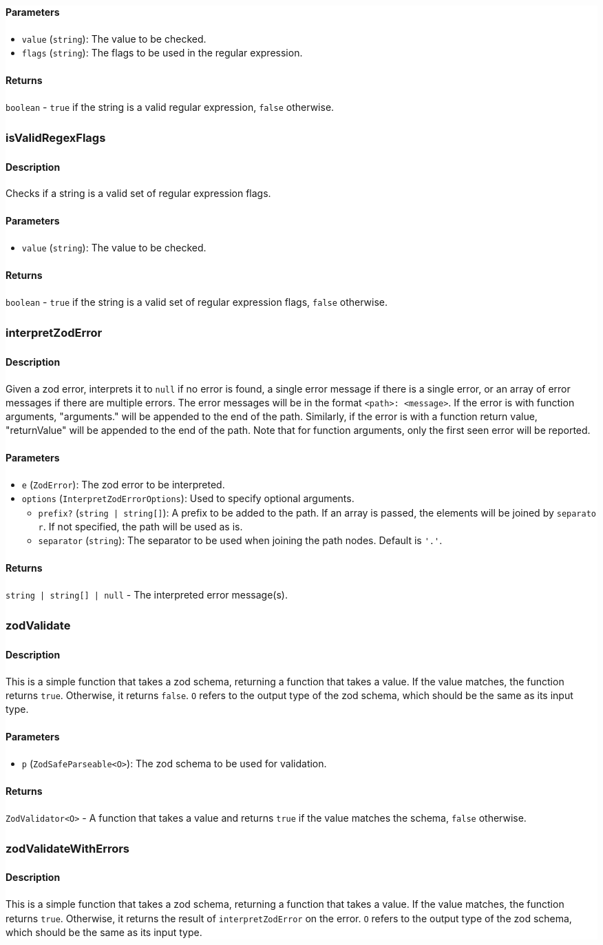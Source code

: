#### Parameters
- `value` (`string`): The value to be checked.
- `flags` (`string`): The flags to be used in the regular expression.

#### Returns
`boolean` - `true` if the string is a valid regular expression, `false` otherwise.

### isValidRegexFlags
#### Description
Checks if a string is a valid set of regular expression flags.

#### Parameters
- `value` (`string`): The value to be checked.

#### Returns
`boolean` - `true` if the string is a valid set of regular expression flags, `false` otherwise.

### interpretZodError
#### Description
Given a zod error, interprets it to `null` if no error is found, a single error message if there is a single error, or an array of error messages if there are multiple errors. The error messages will be in the format `<path>: <message>`. If the error is with function arguments, "arguments.<index>" will be appended to the end of the path. Similarly, if the error is with a function return value, "returnValue" will be appended to the end of the path. Note that for function arguments, only the first seen error will be reported.

#### Parameters
- `e` (`ZodError`): The zod error to be interpreted.
- `options` (`InterpretZodErrorOptions`): Used to specify optional arguments.
    - `prefix?` (`string | string[]`): A prefix to be added to the path. If an array is passed, the elements will be joined by `separator`. If not specified, the path will be used as is.
    - `separator` (`string`): The separator to be used when joining the path nodes. Default is `'.'`.

#### Returns
`string | string[] | null` - The interpreted error message(s).

### zodValidate<O>
#### Description
This is a simple function that takes a zod schema, returning a function that takes a value. If the value matches, the function returns `true`. Otherwise, it returns `false`. `O` refers to the output type of the zod schema, which should be the same as its input type.

#### Parameters
- `p` (`ZodSafeParseable<O>`): The zod schema to be used for validation.

#### Returns
`ZodValidator<O>` - A function that takes a value and returns `true` if the value matches the schema, `false` otherwise.

### zodValidateWithErrors<O>
#### Description
This is a simple function that takes a zod schema, returning a function that takes a value. If the value matches, the function returns `true`. Otherwise, it returns the result of `interpretZodError` on the error. `O` refers to the output type of the zod schema, which should be the same as its input type.
